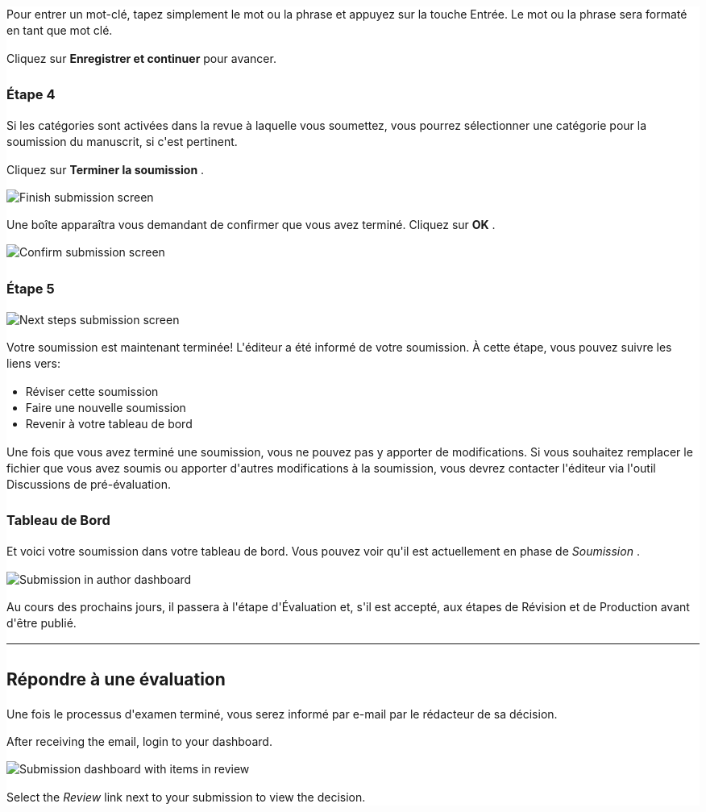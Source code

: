 Pour entrer un mot-clé, tapez simplement le mot ou la phrase et appuyez sur la touche Entrée. Le mot ou la phrase sera formaté en tant que mot clé.

Cliquez sur **Enregistrer et continuer** pour avancer.

### Étape 4

Si les catégories sont activées dans la revue à laquelle vous soumettez, vous pourrez sélectionner une catégorie pour la soumission du manuscrit, si c'est pertinent.

Cliquez sur **Terminer la soumission** .

![Finish submission screen](./assets/learning-ojs3.1-au-dashboard-new-4.png)

Une boîte apparaîtra vous demandant de confirmer que vous avez terminé. Cliquez sur **OK** .

![Confirm submission screen](./assets/learning-ojs-3-author-submission-step4-1.png)

### Étape 5

![Next steps submission screen](./assets/learning-ojs3.1-au-dashboard-new-5.png)

Votre soumission est maintenant terminée! L'éditeur a été informé de votre soumission. À cette étape, vous pouvez suivre les liens vers:

* Réviser cette soumission
* Faire une nouvelle soumission
* Revenir à votre tableau de bord

Une fois que vous avez terminé une soumission, vous ne pouvez pas y apporter de modifications.  Si vous souhaitez remplacer le fichier que vous avez soumis ou apporter d'autres modifications à la soumission, vous devrez contacter l'éditeur via l'outil Discussions de pré-évaluation.

### Tableau de Bord

Et voici votre soumission dans votre tableau de bord. Vous pouvez voir qu'il est actuellement en phase de *Soumission* .

![Submission in author dashboard](./assets/learning-ojs3.1-au-dashboard-new-sub.png)

Au cours des prochains jours, il passera à l'étape d'Évaluation et, s'il est accepté, aux étapes de Révision et de Production avant d'être publié.

<hr />

## Répondre à une évaluation

Une fois le processus d'examen terminé, vous serez informé par e-mail par le rédacteur de sa décision.

After receiving the email, login to your dashboard.

![Submission dashboard with items in review](./assets/learning-ojs-3-auth-responding-revisions.png)

Select the *Review* link next to your submission to view the decision.
